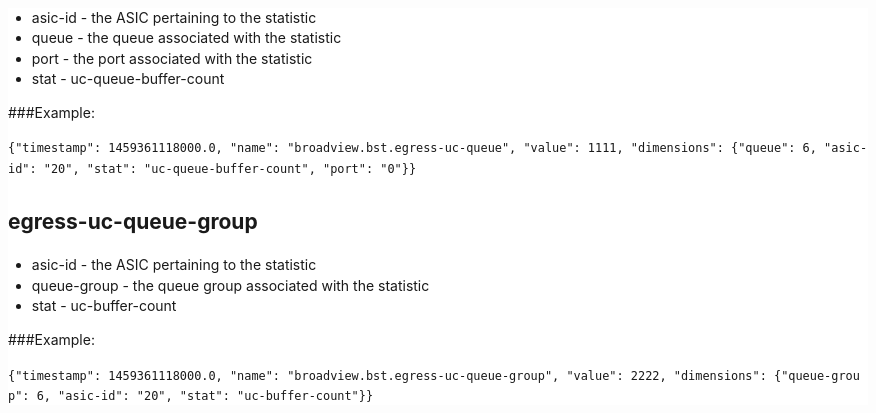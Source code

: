 * asic-id - the ASIC pertaining to the statistic
* queue - the queue associated with the statistic
* port - the port associated with the statistic
* stat - uc-queue-buffer-count

###Example:

    {"timestamp": 1459361118000.0, "name": "broadview.bst.egress-uc-queue", "value": 1111, "dimensions": {"queue": 6, "asic-id": "20", "stat": "uc-queue-buffer-count", "port": "0"}}

## egress-uc-queue-group

* asic-id - the ASIC pertaining to the statistic
* queue-group - the queue group associated with the statistic
* stat - uc-buffer-count

###Example:

    {"timestamp": 1459361118000.0, "name": "broadview.bst.egress-uc-queue-group", "value": 2222, "dimensions": {"queue-group": 6, "asic-id": "20", "stat": "uc-buffer-count"}}

